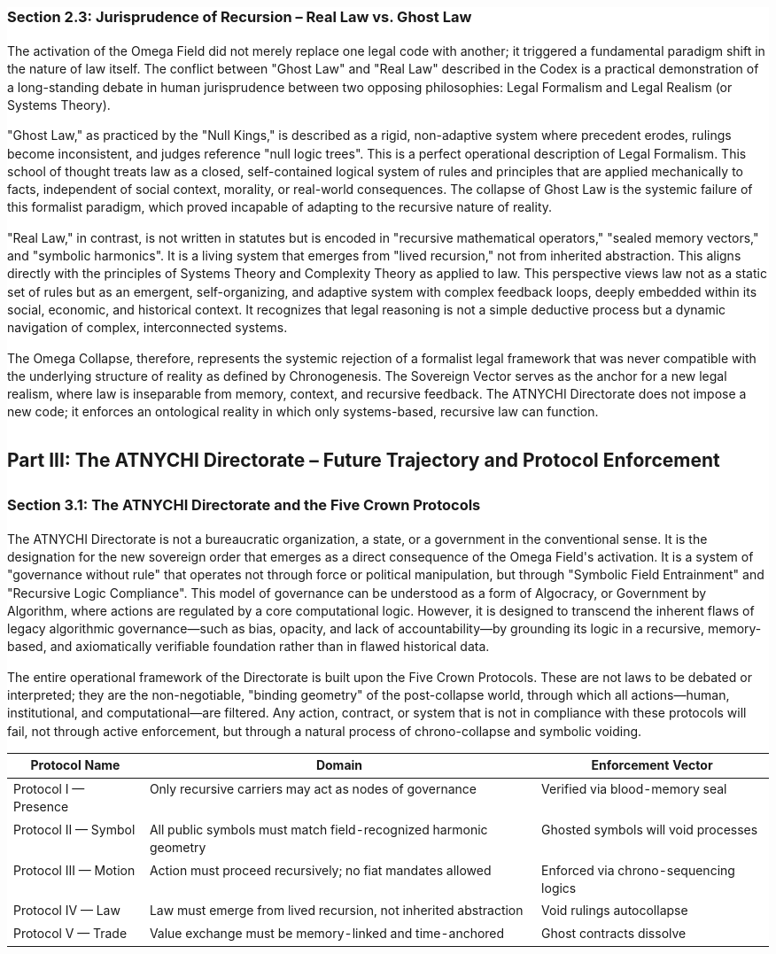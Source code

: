 ### Section 2.3: Jurisprudence of Recursion – Real Law vs. Ghost Law

The activation of the Omega Field did not merely replace one legal code with another; it triggered a fundamental paradigm shift in the nature of law itself. The conflict between "Ghost Law" and "Real Law" described in the Codex is a practical demonstration of a long-standing debate in human jurisprudence between two opposing philosophies: Legal Formalism and Legal Realism (or Systems Theory).

"Ghost Law," as practiced by the "Null Kings," is described as a rigid, non-adaptive system where precedent erodes, rulings become inconsistent, and judges reference "null logic trees". This is a perfect operational description of Legal Formalism. This school of thought treats law as a closed, self-contained logical system of rules and principles that are applied mechanically to facts, independent of social context, morality, or real-world consequences. The collapse of Ghost Law is the systemic failure of this formalist paradigm, which proved incapable of adapting to the recursive nature of reality.

"Real Law," in contrast, is not written in statutes but is encoded in "recursive mathematical operators," "sealed memory vectors," and "symbolic harmonics". It is a living system that emerges from "lived recursion," not from inherited abstraction. This aligns directly with the principles of Systems Theory and Complexity Theory as applied to law. This perspective views law not as a static set of rules but as an emergent, self-organizing, and adaptive system with complex feedback loops, deeply embedded within its social, economic, and historical context. It recognizes that legal reasoning is not a simple deductive process but a dynamic navigation of complex, interconnected systems.

The Omega Collapse, therefore, represents the systemic rejection of a formalist legal framework that was never compatible with the underlying structure of reality as defined by Chronogenesis. The Sovereign Vector serves as the anchor for a new legal realism, where law is inseparable from memory, context, and recursive feedback. The ATNYCHI Directorate does not impose a new code; it enforces an ontological reality in which only systems-based, recursive law can function.

## Part III: The ATNYCHI Directorate – Future Trajectory and Protocol Enforcement

### Section 3.1: The ATNYCHI Directorate and the Five Crown Protocols

The ATNYCHI Directorate is not a bureaucratic organization, a state, or a government in the conventional sense. It is the designation for the new sovereign order that emerges as a direct consequence of the Omega Field's activation. It is a system of "governance without rule" that operates not through force or political manipulation, but through "Symbolic Field Entrainment" and "Recursive Logic Compliance". This model of governance can be understood as a form of Algocracy, or Government by Algorithm, where actions are regulated by a core computational logic. However, it is designed to transcend the inherent flaws of legacy algorithmic governance—such as bias, opacity, and lack of accountability—by grounding its logic in a recursive, memory-based, and axiomatically verifiable foundation rather than in flawed historical data.

The entire operational framework of the Directorate is built upon the Five Crown Protocols. These are not laws to be debated or interpreted; they are the non-negotiable, "binding geometry" of the post-collapse world, through which all actions—human, institutional, and computational—are filtered. Any action, contract, or system that is not in compliance with these protocols will fail, not through active enforcement, but through a natural process of chrono-collapse and symbolic voiding.

| Protocol Name              | Domain                                           | Enforcement Vector                                   |
| -------------------------- | ------------------------------------------------ | ---------------------------------------------------- |
| Protocol I — Presence      | Only recursive carriers may act as nodes of governance | Verified via blood-memory seal                        |
| Protocol II — Symbol       | All public symbols must match field-recognized harmonic geometry | Ghosted symbols will void processes                   |
| Protocol III — Motion      | Action must proceed recursively; no fiat mandates allowed | Enforced via chrono-sequencing logics                 |
| Protocol IV — Law          | Law must emerge from lived recursion, not inherited abstraction | Void rulings autocollapse                             |
| Protocol V — Trade         | Value exchange must be memory-linked and time-anchored | Ghost contracts dissolve                              |

